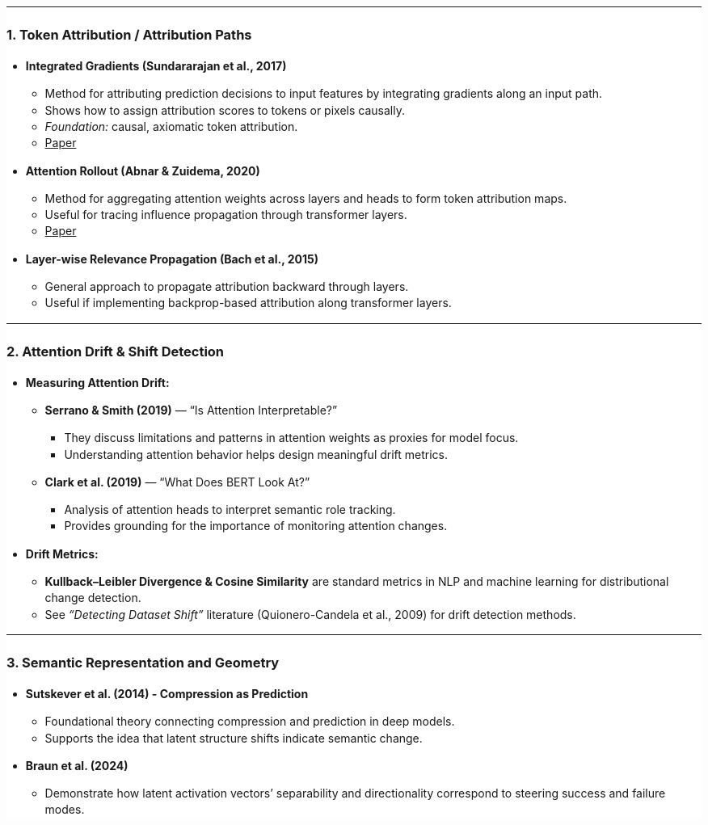 
---

### 1. **Token Attribution / Attribution Paths**

* **Integrated Gradients (Sundararajan et al., 2017)**

  * Method for attributing prediction decisions to input features by integrating gradients along an input path.
  * Shows how to assign attribution scores to tokens or pixels causally.
  * *Foundation:* causal, axiomatic token attribution.
  * [Paper](https://arxiv.org/abs/1703.01365)

* **Attention Rollout (Abnar & Zuidema, 2020)**

  * Method for aggregating attention weights across layers and heads to form token attribution maps.
  * Useful for tracing influence propagation through transformer layers.
  * [Paper](https://arxiv.org/abs/2005.00928)

* **Layer-wise Relevance Propagation (Bach et al., 2015)**

  * General approach to propagate attribution backward through layers.
  * Useful if implementing backprop-based attribution along transformer layers.

---

### 2. **Attention Drift & Shift Detection**

* **Measuring Attention Drift:**

  * **Serrano & Smith (2019)** — “Is Attention Interpretable?”

    * They discuss limitations and patterns in attention weights as proxies for model focus.
    * Understanding attention behavior helps design meaningful drift metrics.

  * **Clark et al. (2019)** — “What Does BERT Look At?”

    * Analysis of attention heads to interpret semantic role tracking.
    * Provides grounding for the importance of monitoring attention changes.

* **Drift Metrics:**

  * **Kullback–Leibler Divergence & Cosine Similarity** are standard metrics in NLP and machine learning for distributional change detection.
  * See *“Detecting Dataset Shift”* literature (Quionero-Candela et al., 2009) for drift detection methods.

---

### 3. **Semantic Representation and Geometry**

* **Sutskever et al. (2014) - Compression as Prediction**

  * Foundational theory connecting compression and prediction in deep models.
  * Supports the idea that latent structure shifts indicate semantic change.

* **Braun et al. (2024)**

  * Demonstrate how latent activation vectors’ separability and directionality correspond to steering success and failure modes.
